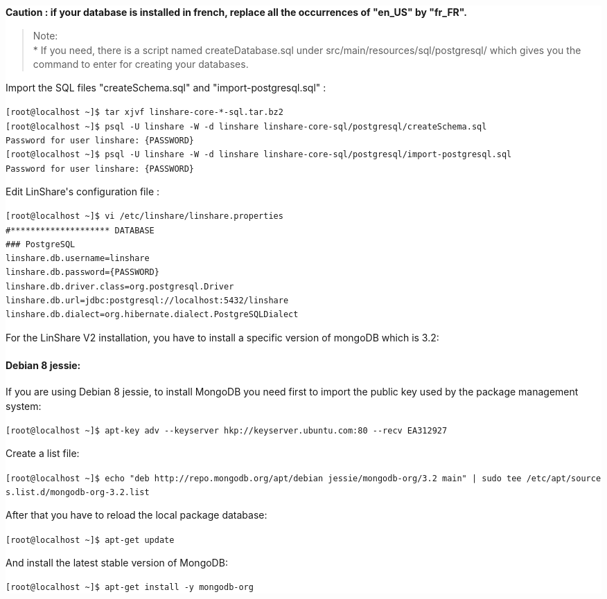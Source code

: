 
__Caution : if your database is installed in french, replace all the occurrences of "en_US" by "fr_FR".__

> Note:<br/>
     * If you need, there is a script named createDatabase.sql under src/main/resources/sql/postgresql/ which gives
     you the command to enter for creating your databases.

Import the SQL files "createSchema.sql" and "import-postgresql.sql" :

```
[root@localhost ~]$ tar xjvf linshare-core-*-sql.tar.bz2
[root@localhost ~]$ psql -U linshare -W -d linshare linshare-core-sql/postgresql/createSchema.sql
Password for user linshare: {PASSWORD}
[root@localhost ~]$ psql -U linshare -W -d linshare linshare-core-sql/postgresql/import-postgresql.sql
Password for user linshare: {PASSWORD}
```

Edit LinShare's configuration file :

```
[root@localhost ~]$ vi /etc/linshare/linshare.properties
#******************** DATABASE
### PostgreSQL
linshare.db.username=linshare
linshare.db.password={PASSWORD}
linshare.db.driver.class=org.postgresql.Driver
linshare.db.url=jdbc:postgresql://localhost:5432/linshare
linshare.db.dialect=org.hibernate.dialect.PostgreSQLDialect
```

For the LinShare V2 installation, you have to install a specific version of mongoDB which is 3.2:

#### Debian 8 jessie:

If you are using Debian 8 jessie, to install MongoDB you need first to import the public key used by the package management system:

```
[root@localhost ~]$ apt-key adv --keyserver hkp://keyserver.ubuntu.com:80 --recv EA312927
```
Create a list file:

```
[root@localhost ~]$ echo "deb http://repo.mongodb.org/apt/debian jessie/mongodb-org/3.2 main" | sudo tee /etc/apt/sources.list.d/mongodb-org-3.2.list
```

After that you have to reload the local package database:

```
[root@localhost ~]$ apt-get update
```
And install the latest stable version of MongoDB:

```
[root@localhost ~]$ apt-get install -y mongodb-org
```

